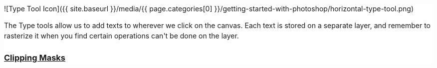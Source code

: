 ![Type Tool Icon]({{ site.baseurl }}/media/{{ page.categories[0] }}/getting-started-with-photoshop/horizontal-type-tool.png)

The Type tools allow us to add texts to wherever we click on the canvas. Each text is stored on a separate layer, and remember to rasterize it when you find certain operations can't be done on the layer.

### [Clipping Masks](https://helpx.adobe.com/photoshop-elements/using/clipping-masks.html)


